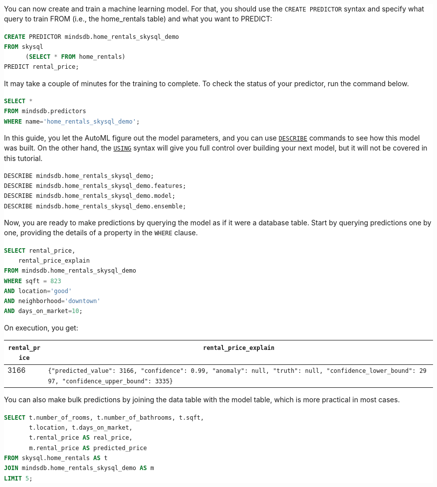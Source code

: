 You can now create and train a machine learning model. For that, you should use the `CREATE PREDICTOR` syntax and specify what query to train FROM (i.e., the home\_rentals table) and what you want to PREDICT:

```sql
CREATE PREDICTOR mindsdb.home_rentals_skysql_demo
FROM skysql
      (SELECT * FROM home_rentals)
PREDICT rental_price;
```

It may take a couple of minutes for the training to complete. To check the status of your predictor, run the command below.

```sql
SELECT *
FROM mindsdb.predictors
WHERE name='home_rentals_skysql_demo';
```

In this guide, you let the AutoML figure out the model parameters, and you can use [`DESCRIBE`](https://docs.mindsdb.com/sql/api/describe) commands to see how this model was built. On the other hand, the [`USING`](https://docs.mindsdb.com/sql/create/predictor#create-predictor-with-the-using-statement) syntax will give you full control over building your next model, but it will not be covered in this tutorial.

```sql
DESCRIBE mindsdb.home_rentals_skysql_demo;
DESCRIBE mindsdb.home_rentals_skysql_demo.features;
DESCRIBE mindsdb.home_rentals_skysql_demo.model;
DESCRIBE mindsdb.home_rentals_skysql_demo.ensemble;
```

Now, you are ready to make predictions by querying the model as if it were a database table. Start by querying predictions one by one, providing the details of a property in the `WHERE` clause.

```sql
SELECT rental_price,
    rental_price_explain
FROM mindsdb.home_rentals_skysql_demo
WHERE sqft = 823
AND location='good'
AND neighborhood='downtown'
AND days_on_market=10;
```

On execution, you get:

| `rental_price` | `rental_price_explain`                                                                                                                          |
| -------------- | ----------------------------------------------------------------------------------------------------------------------------------------------- |
| 3166           | `{"predicted_value": 3166, "confidence": 0.99, "anomaly": null, "truth": null, "confidence_lower_bound": 2997, "confidence_upper_bound": 3335}` |

You can also make bulk predictions by joining the data table with the model table, which is more practical in most cases.

```sql
SELECT t.number_of_rooms, t.number_of_bathrooms, t.sqft,
       t.location, t.days_on_market,
       t.rental_price AS real_price,
       m.rental_price AS predicted_price
FROM skysql.home_rentals AS t
JOIN mindsdb.home_rentals_skysql_demo AS m
LIMIT 5;
```
